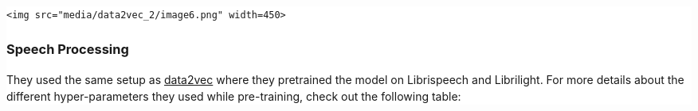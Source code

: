     <img src="media/data2vec_2/image6.png" width=450>
</div>

### Speech Processing

They used the same setup as
[data2vec](https://phanxuanphucnd.github.io/speech-recognition/data2vec) where
they pretrained the model on Librispeech and Librilight. For more
details about the different hyper-parameters they used while
pre-training, check out the following table:
